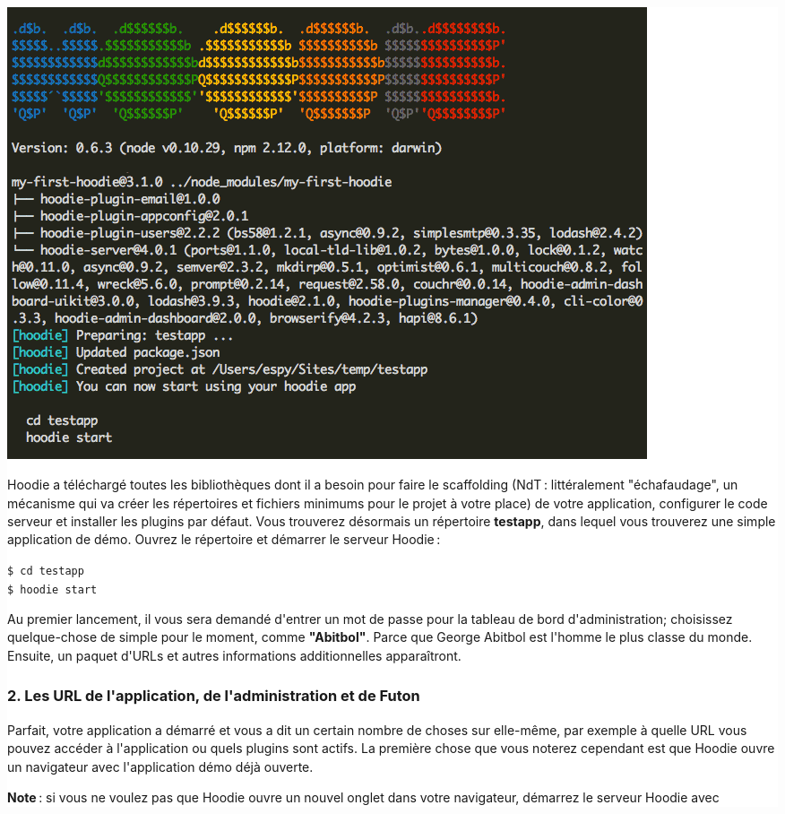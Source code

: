 ![screenshot 1 - hoodie-cli](./dist/hoodie_new_testapp.gif)

Hoodie a téléchargé toutes les bibliothèques dont il a besoin pour faire le scaffolding (NdT&#x202F;: littéralement "échafaudage", un mécanisme qui va créer les répertoires et fichiers minimums pour le projet à votre place) de votre application, configurer le code serveur et installer les plugins par défaut. Vous trouverez désormais un répertoire **testapp**, dans lequel vous trouverez une simple application de démo. Ouvrez le répertoire et démarrer le serveur Hoodie&#x202F;:

```bash
$ cd testapp
$ hoodie start
```

Au premier lancement, il vous sera demandé d'entrer un mot de passe pour la tableau de bord d'administration; choisissez quelque-chose de simple pour le moment, comme **"Abitbol"**. Parce que George Abitbol est l'homme le plus classe du monde. Ensuite, un paquet d'URLs et autres informations additionnelles apparaîtront.

### 2. Les URL de l'application, de l'administration et de Futon

Parfait, votre application a démarré et vous a dit un certain nombre de choses sur elle-même, par exemple à quelle URL vous pouvez accéder à l'application ou quels plugins sont actifs. La première chose que vous noterez cependant est que Hoodie ouvre un navigateur avec l'application démo déjà ouverte.

**Note**&#x202F;: si vous ne voulez pas que Hoodie ouvre un nouvel onglet dans votre navigateur, démarrez le serveur Hoodie avec
